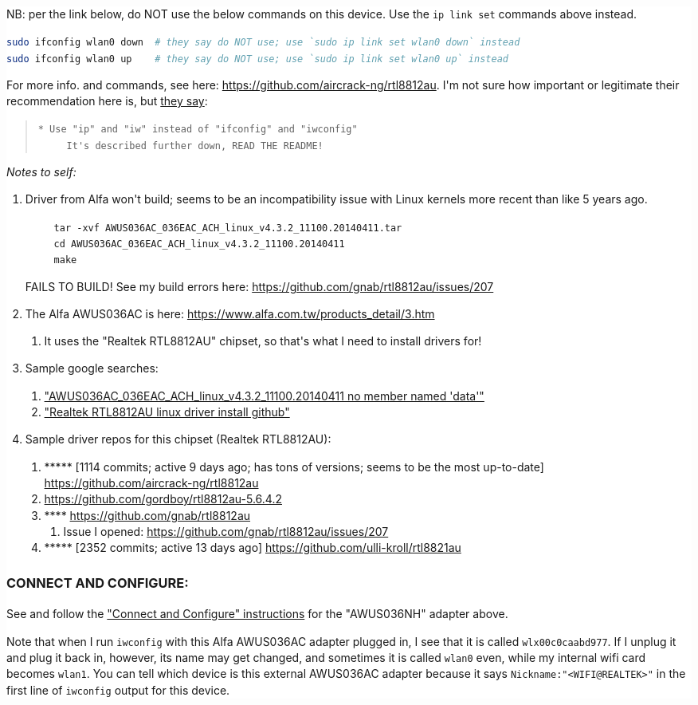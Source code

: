 NB: per the link below, do NOT use the below commands on this device. Use the `ip link set` commands above instead.
```bash
sudo ifconfig wlan0 down  # they say do NOT use; use `sudo ip link set wlan0 down` instead
sudo ifconfig wlan0 up    # they say do NOT use; use `sudo ip link set wlan0 up` instead
```

For more info. and commands, see here: https://github.com/aircrack-ng/rtl8812au. I'm not sure how important or legitimate their recommendation here is, but [they say][rtl8812au]:

>     * Use "ip" and "iw" instead of "ifconfig" and "iwconfig"
>          It's described further down, READ THE README!


_Notes to self:_

1. Driver from Alfa won't build; seems to be an incompatibility issue with Linux kernels more recent than like 5 years ago.

            tar -xvf AWUS036AC_036EAC_ACH_linux_v4.3.2_11100.20140411.tar
            cd AWUS036AC_036EAC_ACH_linux_v4.3.2_11100.20140411
            make
    
    FAILS TO BUILD! See my build errors here: https://github.com/gnab/rtl8812au/issues/207

1. The Alfa AWUS036AC is here: https://www.alfa.com.tw/products_detail/3.htm
    1. It uses the "Realtek RTL8812AU" chipset, so that's what I need to install drivers for!
1. Sample google searches:
    1. ["AWUS036AC_036EAC_ACH_linux_v4.3.2_11100.20140411 no member named 'data'"](https://www.google.com/search?q=AWUS036AC_036EAC_ACH_linux_v4.3.2_11100.20140411+no+member+named+%27data%27&oq=AWUS036AC_036EAC_ACH_linux_v4.3.2_11100.20140411+no+member+named+%27data%27&aqs=chrome..69i57.5501j0j7&sourceid=chrome&ie=UTF-8)
    1. ["Realtek RTL8812AU linux driver install github"](https://www.google.com/search?sxsrf=ALeKk03aDsMOuB81JNWFUQQ0CZwigxtoqA%3A1601354945491&ei=wbxyX9y9HYTSsAXSiZL4DQ&q=Realtek+RTL8812AU+linux+driver+install+github&oq=Realtek+RTL8812AU+linux+driver+install+github&gs_lcp=CgZwc3ktYWIQAzIHCCEQChCgATIHCCEQChCgATIFCCEQqwIyBQghEKsCOg4IABCwAxCKAxC3AxDlAjoHCCMQrgIQJzoFCCEQoAFQl-UnWMvpJ2CA6ydoAnAAeAGAAcoCiAHBCZIBBzAuMi4yLjGYAQCgAQGqAQdnd3Mtd2l6yAEKuAECwAEB&sclient=psy-ab&ved=0ahUKEwicor2FyI3sAhUEKawKHdKEBN8Q4dUDCA0&uact=5)
1. Sample driver repos for this chipset (Realtek RTL8812AU):
    1. ***** [1114 commits; active 9 days ago; has tons of versions; seems to be the most up-to-date] https://github.com/aircrack-ng/rtl8812au
    1. https://github.com/gordboy/rtl8812au-5.6.4.2
    1. **** https://github.com/gnab/rtl8812au
        1. Issue I opened: https://github.com/gnab/rtl8812au/issues/207
    1. ***** [2352 commits; active 13 days ago] https://github.com/ulli-kroll/rtl8821au


<a name="AWUS036AC-connect-and-configure"></a>
<a id="connect-and-configure-1"></a>
### CONNECT AND CONFIGURE:

See and follow the ["Connect and Configure" instructions](#AWUS036NH-connect-and-configure) for the "AWUS036NH" adapter above. 

Note that when I run `iwconfig` with this Alfa AWUS036AC adapter plugged in, I see that it is called `wlx00c0caabd977`. If I unplug it and plug it back in, however, its name may get changed, and sometimes it is called `wlan0` even, while my internal wifi card becomes `wlan1`. You can tell which device is this external AWUS036AC adapter because it says `Nickname:"<WIFI@REALTEK>"` in the first line of `iwconfig` output for this device. 


  [rtl8812au]: https://github.com/aircrack-ng/rtl8812au 
